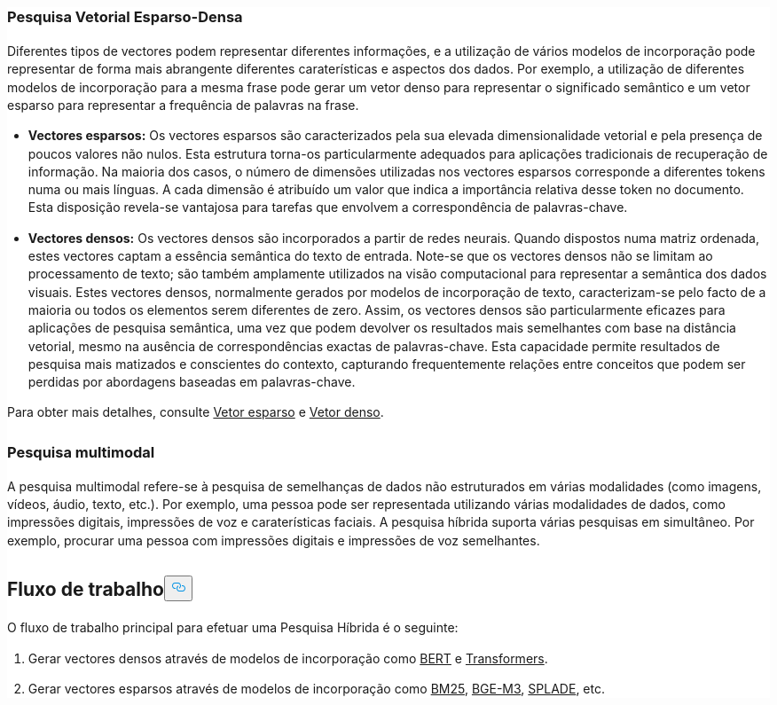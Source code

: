 <h3 id="Sparse-Dense-Vector-Search" class="common-anchor-header">Pesquisa Vetorial Esparso-Densa</h3><p>Diferentes tipos de vectores podem representar diferentes informações, e a utilização de vários modelos de incorporação pode representar de forma mais abrangente diferentes caraterísticas e aspectos dos dados. Por exemplo, a utilização de diferentes modelos de incorporação para a mesma frase pode gerar um vetor denso para representar o significado semântico e um vetor esparso para representar a frequência de palavras na frase.</p>
<ul>
<li><p><strong>Vectores esparsos:</strong> Os vectores esparsos são caracterizados pela sua elevada dimensionalidade vetorial e pela presença de poucos valores não nulos. Esta estrutura torna-os particularmente adequados para aplicações tradicionais de recuperação de informação. Na maioria dos casos, o número de dimensões utilizadas nos vectores esparsos corresponde a diferentes tokens numa ou mais línguas. A cada dimensão é atribuído um valor que indica a importância relativa desse token no documento. Esta disposição revela-se vantajosa para tarefas que envolvem a correspondência de palavras-chave.</p></li>
<li><p><strong>Vectores densos:</strong> Os vectores densos são incorporados a partir de redes neurais. Quando dispostos numa matriz ordenada, estes vectores captam a essência semântica do texto de entrada. Note-se que os vectores densos não se limitam ao processamento de texto; são também amplamente utilizados na visão computacional para representar a semântica dos dados visuais. Estes vectores densos, normalmente gerados por modelos de incorporação de texto, caracterizam-se pelo facto de a maioria ou todos os elementos serem diferentes de zero. Assim, os vectores densos são particularmente eficazes para aplicações de pesquisa semântica, uma vez que podem devolver os resultados mais semelhantes com base na distância vetorial, mesmo na ausência de correspondências exactas de palavras-chave. Esta capacidade permite resultados de pesquisa mais matizados e conscientes do contexto, capturando frequentemente relações entre conceitos que podem ser perdidas por abordagens baseadas em palavras-chave.</p></li>
</ul>
<p>Para obter mais detalhes, consulte <a href="/docs/pt/sparse_vector.md">Vetor esparso</a> e <a href="/docs/pt/dense-vector.md">Vetor denso</a>.</p>
<h3 id="Multimodal-Search" class="common-anchor-header">Pesquisa multimodal</h3><p>A pesquisa multimodal refere-se à pesquisa de semelhanças de dados não estruturados em várias modalidades (como imagens, vídeos, áudio, texto, etc.). Por exemplo, uma pessoa pode ser representada utilizando várias modalidades de dados, como impressões digitais, impressões de voz e caraterísticas faciais. A pesquisa híbrida suporta várias pesquisas em simultâneo. Por exemplo, procurar uma pessoa com impressões digitais e impressões de voz semelhantes.</p>
<h2 id="Workflow" class="common-anchor-header">Fluxo de trabalho<button data-href="#Workflow" class="anchor-icon" translate="no">
      <svg translate="no"
        aria-hidden="true"
        focusable="false"
        height="20"
        version="1.1"
        viewBox="0 0 16 16"
        width="16"
      >
        <path
          fill="#0092E4"
          fill-rule="evenodd"
          d="M4 9h1v1H4c-1.5 0-3-1.69-3-3.5S2.55 3 4 3h4c1.45 0 3 1.69 3 3.5 0 1.41-.91 2.72-2 3.25V8.59c.58-.45 1-1.27 1-2.09C10 5.22 8.98 4 8 4H4c-.98 0-2 1.22-2 2.5S3 9 4 9zm9-3h-1v1h1c1 0 2 1.22 2 2.5S13.98 12 13 12H9c-.98 0-2-1.22-2-2.5 0-.83.42-1.64 1-2.09V6.25c-1.09.53-2 1.84-2 3.25C6 11.31 7.55 13 9 13h4c1.45 0 3-1.69 3-3.5S14.5 6 13 6z"
        ></path>
      </svg>
    </button></h2><p>O fluxo de trabalho principal para efetuar uma Pesquisa Híbrida é o seguinte:</p>
<ol>
<li><p>Gerar vectores densos através de modelos de incorporação como <a href="https://zilliz.com/learn/explore-colbert-token-level-embedding-and-ranking-model-for-similarity-search#A-Quick-Recap-of-BERT">BERT</a> e <a href="https://zilliz.com/learn/NLP-essentials-understanding-transformers-in-AI">Transformers</a>.</p></li>
<li><p>Gerar vectores esparsos através de modelos de incorporação como <a href="https://zilliz.com/learn/mastering-bm25-a-deep-dive-into-the-algorithm-and-application-in-milvus">BM25</a>, <a href="https://zilliz.com/learn/bge-m3-and-splade-two-machine-learning-models-for-generating-sparse-embeddings#BGE-M3">BGE-M3</a>, <a href="https://zilliz.com/learn/bge-m3-and-splade-two-machine-learning-models-for-generating-sparse-embeddings#SPLADE">SPLADE</a>, etc.</p></li>